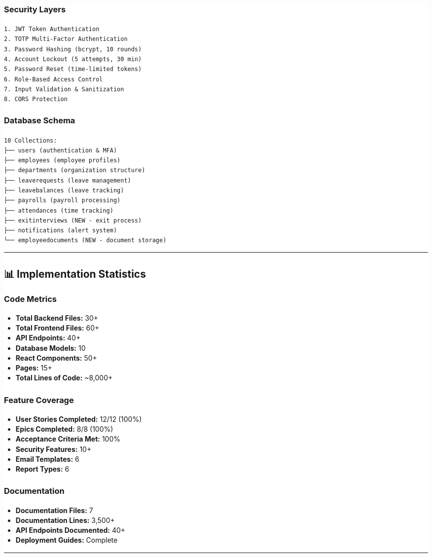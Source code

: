 ### Security Layers
```
1. JWT Token Authentication
2. TOTP Multi-Factor Authentication  
3. Password Hashing (bcrypt, 10 rounds)
4. Account Lockout (5 attempts, 30 min)
5. Password Reset (time-limited tokens)
6. Role-Based Access Control
7. Input Validation & Sanitization
8. CORS Protection
```

### Database Schema
```
10 Collections:
├── users (authentication & MFA)
├── employees (employee profiles)
├── departments (organization structure)
├── leaverequests (leave management)
├── leavebalances (leave tracking)
├── payrolls (payroll processing)
├── attendances (time tracking)
├── exitinterviews (NEW - exit process)
├── notifications (alert system)
└── employeedocuments (NEW - document storage)
```

---

## 📊 Implementation Statistics

### Code Metrics
- **Total Backend Files:** 30+
- **Total Frontend Files:** 60+
- **API Endpoints:** 40+
- **Database Models:** 10
- **React Components:** 50+
- **Pages:** 15+
- **Total Lines of Code:** ~8,000+

### Feature Coverage
- **User Stories Completed:** 12/12 (100%)
- **Epics Completed:** 8/8 (100%)
- **Acceptance Criteria Met:** 100%
- **Security Features:** 10+
- **Email Templates:** 6
- **Report Types:** 6

### Documentation
- **Documentation Files:** 7
- **Documentation Lines:** 3,500+
- **API Endpoints Documented:** 40+
- **Deployment Guides:** Complete

---